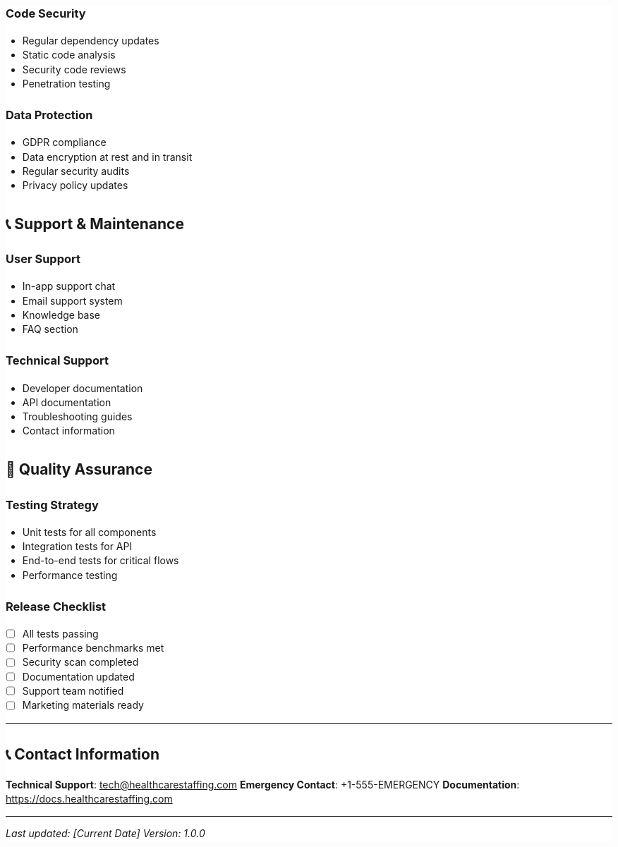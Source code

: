 ### Code Security
- Regular dependency updates
- Static code analysis
- Security code reviews
- Penetration testing

### Data Protection
- GDPR compliance
- Data encryption at rest and in transit
- Regular security audits
- Privacy policy updates

## 📞 Support & Maintenance

### User Support
- In-app support chat
- Email support system
- Knowledge base
- FAQ section

### Technical Support
- Developer documentation
- API documentation
- Troubleshooting guides
- Contact information

## 🎯 Quality Assurance

### Testing Strategy
- Unit tests for all components
- Integration tests for API
- End-to-end tests for critical flows
- Performance testing

### Release Checklist
- [ ] All tests passing
- [ ] Performance benchmarks met
- [ ] Security scan completed
- [ ] Documentation updated
- [ ] Support team notified
- [ ] Marketing materials ready

---

## 📞 Contact Information

**Technical Support**: tech@healthcarestaffing.com
**Emergency Contact**: +1-555-EMERGENCY
**Documentation**: https://docs.healthcarestaffing.com

---

*Last updated: [Current Date]*
*Version: 1.0.0*

